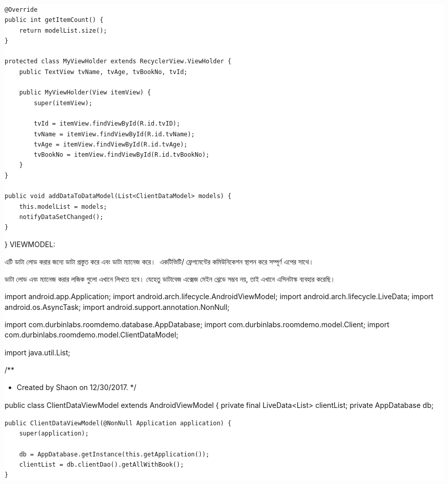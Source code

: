 
    @Override
    public int getItemCount() {
        return modelList.size();
    }

    protected class MyViewHolder extends RecyclerView.ViewHolder {
        public TextView tvName, tvAge, tvBookNo, tvId;

        public MyViewHolder(View itemView) {
            super(itemView);

            tvId = itemView.findViewById(R.id.tvID);
            tvName = itemView.findViewById(R.id.tvName);
            tvAge = itemView.findViewById(R.id.tvAge);
            tvBookNo = itemView.findViewById(R.id.tvBookNo);
        }
    }

    public void addDataToDataModel(List<ClientDataModel> models) {
        this.modelList = models;
        notifyDataSetChanged();
    }
}
VIEWMODEL:  

এটি ডাটা লোড করার জন্যে ডাটা প্রস্তুত করে এবং ডাটা ম্যানেজ করে।  একটিভিটি/ ফ্রেগমেন্টের কমিউনিকেশন স্থাপন করে সম্পূর্ণ এপের সাথে।  

ডাটা লোড এবং ম্যানেজ করার লজিক গুলো এখানে লিখতে হবে। যেহেতু ডাটাবেজ এক্সেজ মেইন থ্রেডে সম্ভব নয়, তাই এখানে এসিনটাস্ক ব্যবহার করেছি। 

import android.app.Application;
import android.arch.lifecycle.AndroidViewModel;
import android.arch.lifecycle.LiveData;
import android.os.AsyncTask;
import android.support.annotation.NonNull;

import com.durbinlabs.roomdemo.database.AppDatabase;
import com.durbinlabs.roomdemo.model.Client;
import com.durbinlabs.roomdemo.model.ClientDataModel;

import java.util.List;

/**
 * Created by Shaon on 12/30/2017.
 */

public class ClientDataViewModel extends AndroidViewModel {
    private final LiveData<List<ClientDataModel>> clientList;
    private AppDatabase db;


    public ClientDataViewModel(@NonNull Application application) {
        super(application);

        db = AppDatabase.getInstance(this.getApplication());
        clientList = db.clientDao().getAllWithBook();
    }
